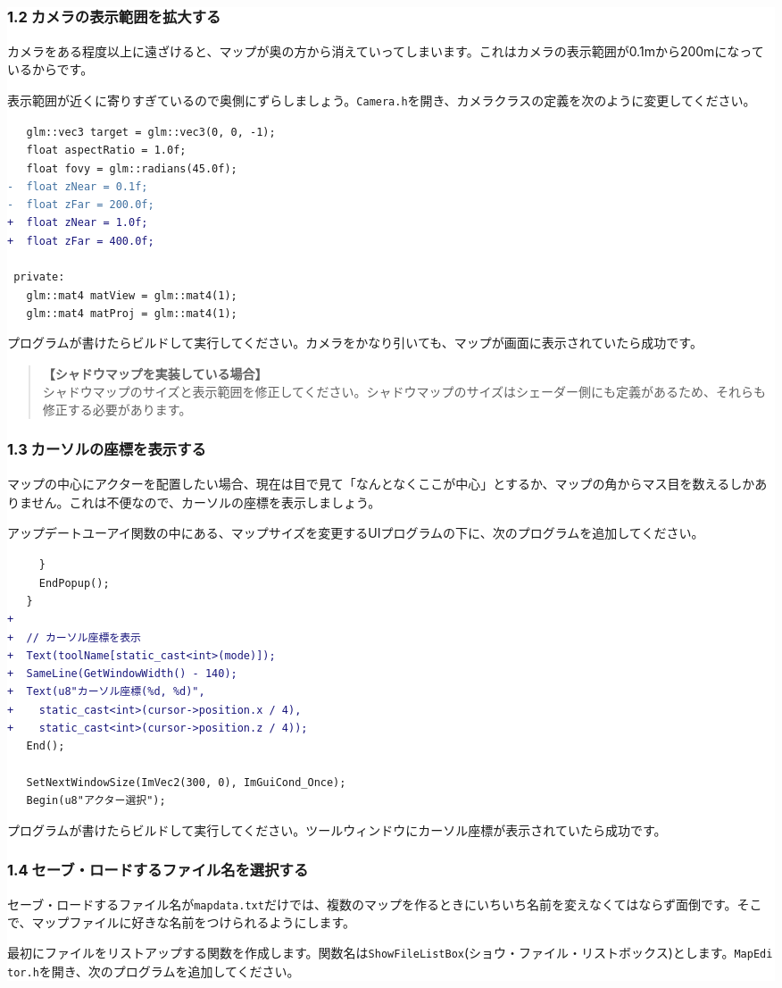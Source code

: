 ### 1.2 カメラの表示範囲を拡大する

カメラをある程度以上に遠ざけると、マップが奥の方から消えていってしまいます。これはカメラの表示範囲が0.1mから200mになっているからです。

表示範囲が近くに寄りすぎているので奥側にずらしましょう。`Camera.h`を開き、カメラクラスの定義を次のように変更してください。

```diff
   glm::vec3 target = glm::vec3(0, 0, -1);
   float aspectRatio = 1.0f;
   float fovy = glm::radians(45.0f);
-  float zNear = 0.1f;
-  float zFar = 200.0f;
+  float zNear = 1.0f;
+  float zFar = 400.0f;

 private:
   glm::mat4 matView = glm::mat4(1);
   glm::mat4 matProj = glm::mat4(1);
```

プログラムが書けたらビルドして実行してください。カメラをかなり引いても、マップが画面に表示されていたら成功です。

>**【シャドウマップを実装している場合】**<br>
>シャドウマップのサイズと表示範囲を修正してください。シャドウマップのサイズはシェーダー側にも定義があるため、それらも修正する必要があります。

### 1.3 カーソルの座標を表示する

マップの中心にアクターを配置したい場合、現在は目で見て「なんとなくここが中心」とするか、マップの角からマス目を数えるしかありません。これは不便なので、カーソルの座標を表示しましょう。

アップデートユーアイ関数の中にある、マップサイズを変更するUIプログラムの下に、次のプログラムを追加してください。

```diff
     }
     EndPopup();
   }
+
+  // カーソル座標を表示
+  Text(toolName[static_cast<int>(mode)]);
+  SameLine(GetWindowWidth() - 140);
+  Text(u8"カーソル座標(%d, %d)",
+    static_cast<int>(cursor->position.x / 4),
+    static_cast<int>(cursor->position.z / 4));
   End();

   SetNextWindowSize(ImVec2(300, 0), ImGuiCond_Once);
   Begin(u8"アクター選択");
```

プログラムが書けたらビルドして実行してください。ツールウィンドウにカーソル座標が表示されていたら成功です。

### 1.4 セーブ・ロードするファイル名を選択する

セーブ・ロードするファイル名が`mapdata.txt`だけでは、複数のマップを作るときにいちいち名前を変えなくてはならず面倒です。そこで、マップファイルに好きな名前をつけられるようにします。

最初にファイルをリストアップする関数を作成します。関数名は`ShowFileListBox`(ショウ・ファイル・リストボックス)とします。`MapEditor.h`を開き、次のプログラムを追加してください。
